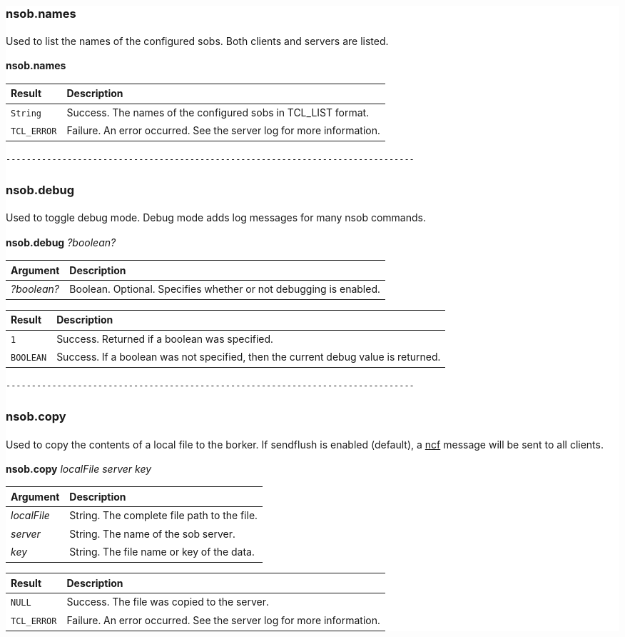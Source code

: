 ### nsob.names ###
Used to list the names of the configured sobs.  Both clients and servers are listed.

**nsob.names**

| **Result** | **Description** |
|:-----------|:----------------|
| `String`   | Success. The names of the configured sobs in TCL\_LIST format. |
| `TCL_ERROR` | Failure. An error occurred. See the server log for more information. |


```
--------------------------------------------------------------------------------
```

### nsob.debug ###
Used to toggle debug mode. Debug mode adds log messages for many nsob commands.

**nsob.debug** _?boolean?_

| **Argument** | **Description** |
|:-------------|:----------------|
| _?boolean?_  | Boolean. Optional. Specifies whether or not debugging is enabled. |


| **Result** | **Description** |
|:-----------|:----------------|
| `1`        | Success. Returned if a boolean was specified. |
| `BOOLEAN`  | Success. If a boolean was not specified, then the current debug value is returned. |

```
--------------------------------------------------------------------------------
```

### nsob.copy ###
Used to copy the contents of a local file to the borker.  If sendflush is enabled (default), a [ncf](ncf.md) message will be sent to all clients.

**nsob.copy** _localFile server key_

| **Argument** | **Description** |
|:-------------|:----------------|
| _localFile_  | String. The complete file path to the file. |
| _server_     | String. The name of the sob server. |
| _key_        | String. The file name or key of the data. |


| **Result** | **Description** |
|:-----------|:----------------|
| `NULL`     | Success. The file was copied to the server. |
| `TCL_ERROR` | Failure. An error occurred. See the server log for more information. |
